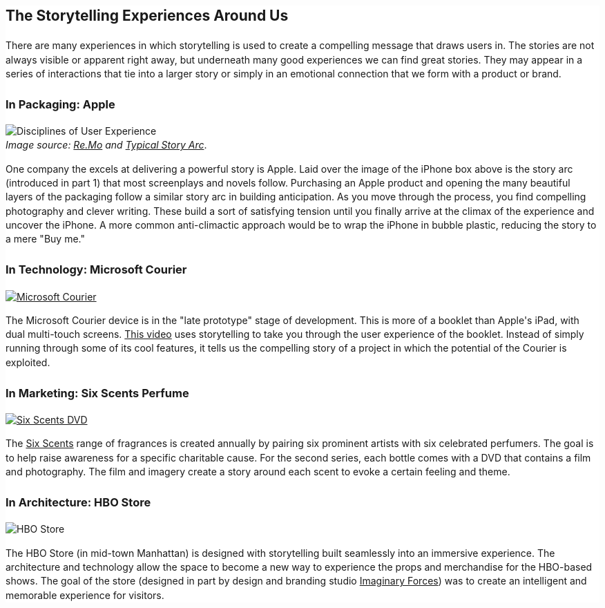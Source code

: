 ## The Storytelling Experiences Around Us

There are many experiences in which storytelling is used to create a compelling message that draws users in. The stories are not always visible or apparent right away, but underneath many good experiences we can find great stories. They may appear in a series of interactions that tie into a larger story or simply in an emotional connection that we form with a product or brand.

### In Packaging: Apple

<img loading="lazy" decoding="async" src="https://archive.smashing.media/assets/344dbf88-fdf9-42bb-adb4-46f01eedd629/6334fbf5-03f3-417a-8ab5-6635b61f20ed/iphonebox.jpg" alt="Disciplines of User Experience" /><br>
<em>Image source: <a href="https://www.flickr.com/photos/remosteuble/2674851172/">Re.Mo</a> and <a href="https://www.musik-therapie.at/PederHill/Structure&amp;Plot.htm">Typical Story Arc</a></em>.

One company the excels at delivering a powerful story is Apple. Laid over the image of the iPhone box above is the story arc (introduced in part 1) that most screenplays and novels follow. Purchasing an Apple product and opening the many beautiful layers of the packaging follow a similar story arc in building anticipation. As you move through the process, you find compelling photography and clever writing. These build a sort of satisfying tension until you finally arrive at the climax of the experience and uncover the iPhone. A more common anti-climactic approach would be to wrap the iPhone in bubble plastic, reducing the story to a mere "Buy me."

### In Technology: Microsoft Courier

<a href="https://gizmodo.com/5365299/courier-first-details-of-microsofts-secret-tablet"><img loading="lazy" decoding="async" src="https://archive.smashing.media/assets/344dbf88-fdf9-42bb-adb4-46f01eedd629/dea9e303-f0ab-4440-bc21-48a794ca6629/microsoft-tablet.jpg" alt="Microsoft Courier" /></a>

The Microsoft Courier device is in the "late prototype" stage of development. This is more of a booklet than Apple's iPad, with dual multi-touch screens. <a href="https://youtube.com/watch?v=UmIgNfp-MdI">This video</a> uses storytelling to take you through the user experience of the booklet. Instead of simply running through some of its cool features, it tells us the compelling story of a project in which the potential of the Courier is exploited.

### In Marketing: Six Scents Perfume

<a href="https://www.six-scents.com"><img loading="lazy" decoding="async" src="https://archive.smashing.media/assets/344dbf88-fdf9-42bb-adb4-46f01eedd629/5ca292ad-a7b1-4477-b119-622a8884c57f/perfume.jpg" alt="Six Scents DVD" /></a>

The <a href="https://www.six-scents.com">Six Scents</a> range of fragrances is created annually by pairing six prominent artists with six celebrated perfumers. The goal is to help raise awareness for a specific charitable cause. For the second series, each bottle comes with a DVD that contains a film and photography. The film and imagery create a story around each scent to evoke a certain feeling and theme.

### In Architecture: HBO Store

<img loading="lazy" decoding="async" src="https://archive.smashing.media/assets/344dbf88-fdf9-42bb-adb4-46f01eedd629/8d0cdbac-c793-4e58-993f-b2213c36d9ec/hbo.jpg" alt="HBO Store" />

The HBO Store (in mid-town Manhattan) is designed with storytelling built seamlessly into an immersive experience. The architecture and technology allow the space to become a new way to experience the props and merchandise for the HBO-based shows. The goal of the store (designed in part by design and branding studio <a href="https://www.imaginaryforces.com/">Imaginary Forces</a>) was to create an intelligent and memorable experience for visitors.
